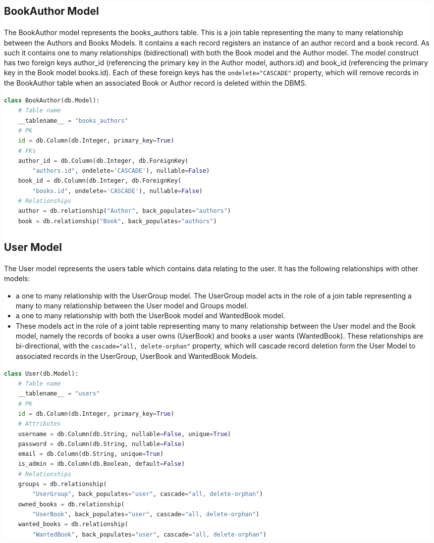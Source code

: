 
## BookAuthor Model 
The BookAuthor model represents the books_authors table. This is a join table representing the many to many relationship between the Authors and Books Models. It contains a each record registers an instance of an author record and a book record. As such it contains one to many relationships (bidirectional) with both the Book model and the Author model. The model construct has two foreign keys author_id (referencing the primary key in the Author model, authors.id) and book_id (referencing the primary key in the Book model books.id). Each of these foreign keys has the ```ondelete="CASCADE"``` property, which will remove records in the BookAuthor table when an associated Book or Author record is deleted within the DBMS.
```py
class BookAuthor(db.Model):
    # Table name
    __tablename__ = "books_authors"
    # PK
    id = db.Column(db.Integer, primary_key=True)
    # FKs
    author_id = db.Column(db.Integer, db.ForeignKey(
        "authors.id", ondelete='CASCADE'), nullable=False)
    book_id = db.Column(db.Integer, db.ForeignKey(
        "books.id", ondelete='CASCADE'), nullable=False)
    # Relationships
    author = db.relationship("Author", back_populates="authors")
    book = db.relationship("Book", back_populates="authors")
```

## User Model
The User model represents the users table which contains data relating to the user. It has the following relationships with other models:
* a one to many relationship with the UserGroup model. The UserGroup model acts in the role of a join table representing a many to many relationship between the User model and Groups model.
* a one to many relationship with both the UserBook model and WantedBook model. 
* These models act in the role of a joint table representing many to many relationship between the User model and the Book model, namely the records of books a user owns (UserBook) and books a user wants (WantedBook).
These relationships are bi-directional, with the ```cascade="all, delete-orphan"``` property, which will cascade record deletion form the User Model to associated records in the UserGroup, UserBook and WantedBook Models.

```py
class User(db.Model):
    # Table name
    __tablename__ = "users"
    # PK
    id = db.Column(db.Integer, primary_key=True)
    # Attributes
    username = db.Column(db.String, nullable=False, unique=True)
    password = db.Column(db.String, nullable=False)
    email = db.Column(db.String, unique=True)
    is_admin = db.Column(db.Boolean, default=False)
    # Relationships
    groups = db.relationship(
        "UserGroup", back_populates="user", cascade="all, delete-orphan")
    owned_books = db.relationship(
        "UserBook", back_populates="user", cascade="all, delete-orphan")
    wanted_books = db.relationship(
        "WantedBook", back_populates="user", cascade="all, delete-orphan")
```
